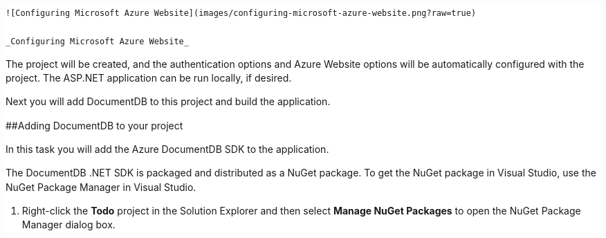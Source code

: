 	![Configuring Microsoft Azure Website](images/configuring-microsoft-azure-website.png?raw=true)
    
	_Configuring Microsoft Azure Website_
	
The project will be created, and the authentication options and Azure Website options will be automatically configured with the project. The ASP.NET application can be run locally, if desired.	

Next you will add DocumentDB to this project and build the application.

<a name="adding-documentdb-to-your-project"></a>
##Adding DocumentDB to your project

In this task you will add the Azure DocumentDB SDK to the application. 

The DocumentDB .NET SDK is packaged and distributed as a NuGet package. To get the NuGet package in Visual Studio, use the NuGet Package Manager in Visual Studio. 

1. Right-click the **Todo** project in the Solution Explorer and then select **Manage NuGet Packages** to open the NuGet Package Manager dialog box.
